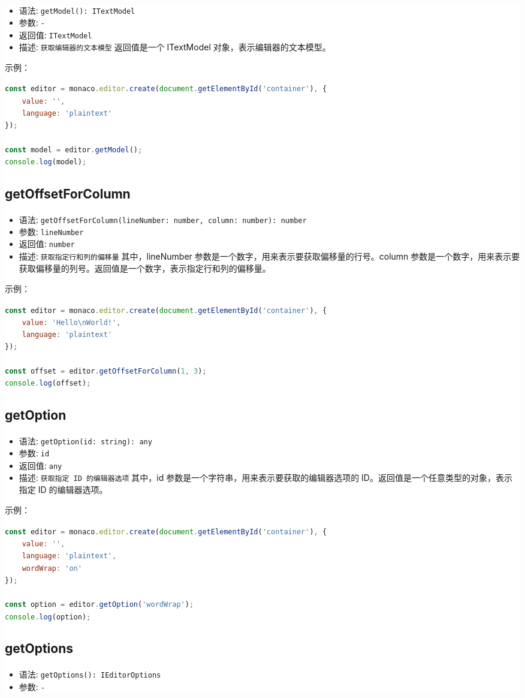 - 语法: `getModel(): ITextModel`
- 参数: `-`
- 返回值: `ITextModel`
- 描述: `获取编辑器的文本模型`
返回值是一个 ITextModel 对象，表示编辑器的文本模型。

示例：
```javascript
const editor = monaco.editor.create(document.getElementById('container'), {
    value: '',
    language: 'plaintext'
});

const model = editor.getModel();
console.log(model);

```
##  getOffsetForColumn
- 语法: `getOffsetForColumn(lineNumber: number, column: number): number`
- 参数: `lineNumber`
- 返回值: `number`
- 描述: `获取指定行和列的偏移量`
其中，lineNumber 参数是一个数字，用来表示要获取偏移量的行号。column 参数是一个数字，用来表示要获取偏移量的列号。返回值是一个数字，表示指定行和列的偏移量。

示例：
```javascript
const editor = monaco.editor.create(document.getElementById('container'), {
    value: 'Hello\nWorld!',
    language: 'plaintext'
});

const offset = editor.getOffsetForColumn(1, 3);
console.log(offset);

```
##  getOption
- 语法: `getOption(id: string): any`
- 参数: `id`
- 返回值: `any`
- 描述: `获取指定 ID 的编辑器选项`
其中，id 参数是一个字符串，用来表示要获取的编辑器选项的 ID。返回值是一个任意类型的对象，表示指定 ID 的编辑器选项。

示例：
```javascript
const editor = monaco.editor.create(document.getElementById('container'), {
    value: '',
    language: 'plaintext',
    wordWrap: 'on'
});

const option = editor.getOption('wordWrap');
console.log(option);

```
##  getOptions
- 语法: `getOptions(): IEditorOptions`
- 参数: `-`
